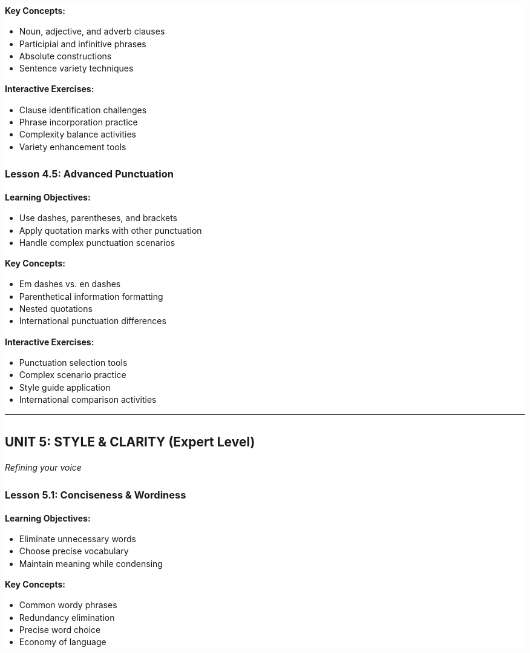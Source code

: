 **Key Concepts:**

- Noun, adjective, and adverb clauses
- Participial and infinitive phrases
- Absolute constructions
- Sentence variety techniques

**Interactive Exercises:**

- Clause identification challenges
- Phrase incorporation practice
- Complexity balance activities
- Variety enhancement tools

### Lesson 4.5: Advanced Punctuation

**Learning Objectives:**

- Use dashes, parentheses, and brackets
- Apply quotation marks with other punctuation
- Handle complex punctuation scenarios

**Key Concepts:**

- Em dashes vs. en dashes
- Parenthetical information formatting
- Nested quotations
- International punctuation differences

**Interactive Exercises:**

- Punctuation selection tools
- Complex scenario practice
- Style guide application
- International comparison activities

---

## UNIT 5: STYLE & CLARITY (Expert Level)

_Refining your voice_

### Lesson 5.1: Conciseness & Wordiness

**Learning Objectives:**

- Eliminate unnecessary words
- Choose precise vocabulary
- Maintain meaning while condensing

**Key Concepts:**

- Common wordy phrases
- Redundancy elimination
- Precise word choice
- Economy of language
